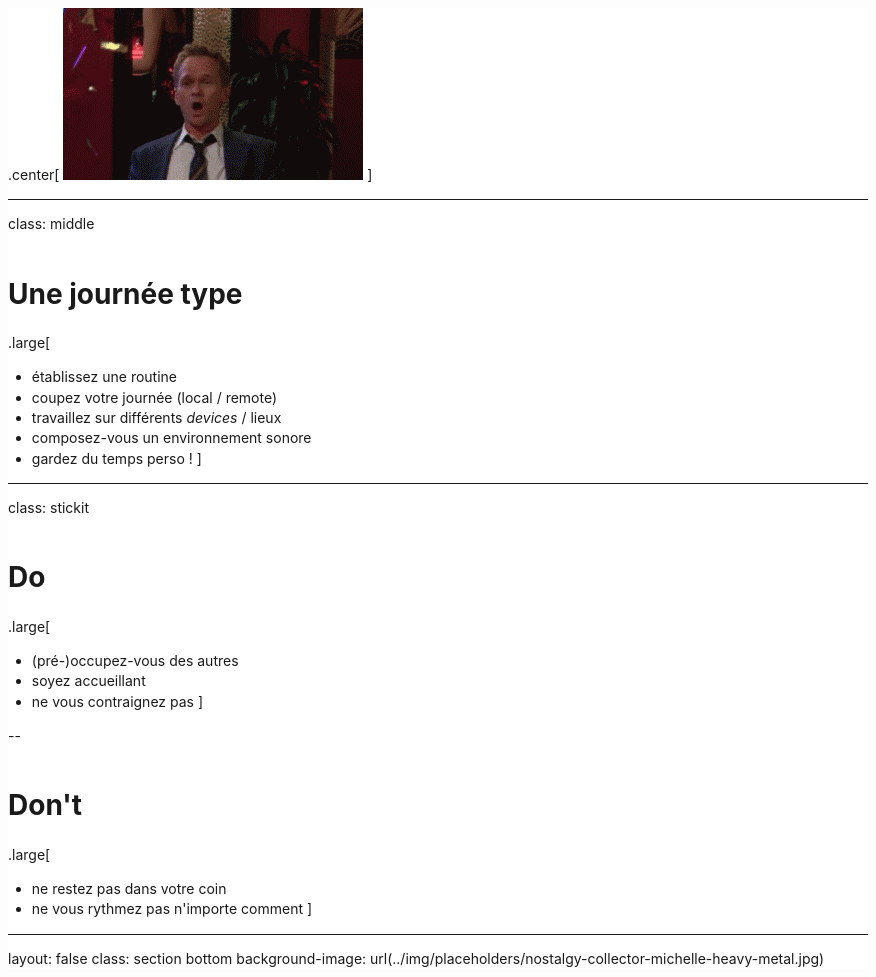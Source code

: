 .center[
![Excited guy](./excited.gif)
]

---
class: middle

# Une journée type

.large[
* établissez une routine
* coupez votre journée (local / remote)
* travaillez sur différents _devices_ / lieux
* composez-vous un environnement sonore
* gardez du temps perso !
]


---
class: stickit

# Do

.large[
* (pré-)occupez-vous des autres
* soyez accueillant
* ne vous contraignez pas
]

--

# Don't

.large[
* ne restez pas dans votre coin
* ne vous rythmez pas n'importe comment
]


---
layout: false
class: section bottom
background-image: url(../img/placeholders/nostalgy-collector-michelle-heavy-metal.jpg)
